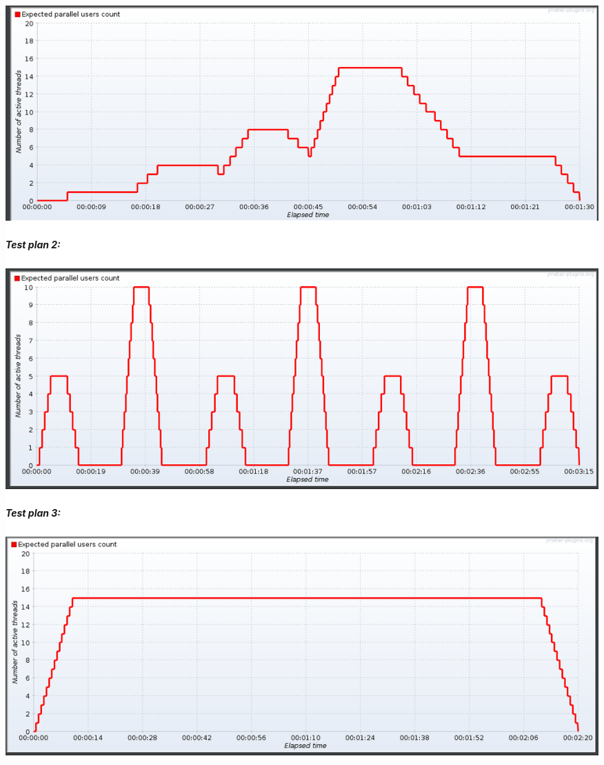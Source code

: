 ![image](docs/test/test-1.png)

##### Test plan 2:

![image](docs/test/test-2.png)

##### Test plan 3:

![image](docs/test/test-3.png)
